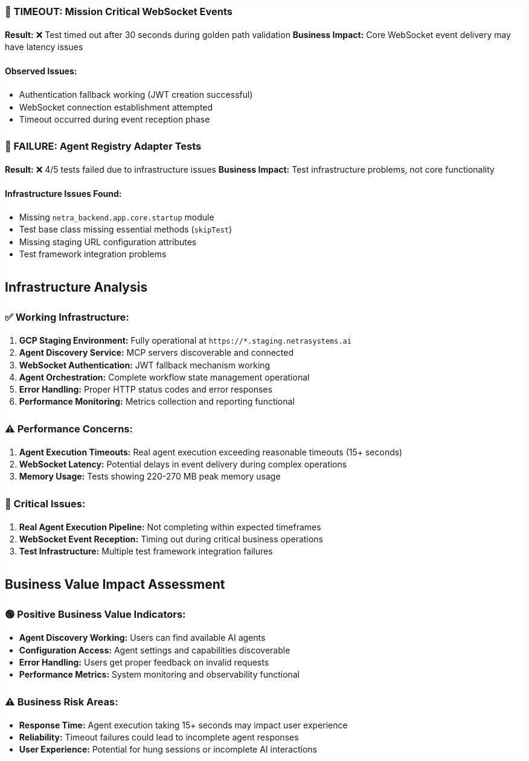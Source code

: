 ### 🔴 TIMEOUT: Mission Critical WebSocket Events
**Result:** ❌ Test timed out after 30 seconds during golden path validation
**Business Impact:** Core WebSocket event delivery may have latency issues

#### Observed Issues:
- Authentication fallback working (JWT creation successful)
- WebSocket connection establishment attempted
- Timeout occurred during event reception phase

### 🔴 FAILURE: Agent Registry Adapter Tests
**Result:** ❌ 4/5 tests failed due to infrastructure issues
**Business Impact:** Test infrastructure problems, not core functionality

#### Infrastructure Issues Found:
- Missing `netra_backend.app.core.startup` module
- Test base class missing essential methods (`skipTest`)
- Missing staging URL configuration attributes
- Test framework integration problems

## Infrastructure Analysis

### ✅ Working Infrastructure:
1. **GCP Staging Environment:** Fully operational at `https://*.staging.netrasystems.ai`
2. **Agent Discovery Service:** MCP servers discoverable and connected
3. **WebSocket Authentication:** JWT fallback mechanism working
4. **Agent Orchestration:** Complete workflow state management operational
5. **Error Handling:** Proper HTTP status codes and error responses
6. **Performance Monitoring:** Metrics collection and reporting functional

### ⚠️ Performance Concerns:
1. **Agent Execution Timeouts:** Real agent execution exceeding reasonable timeouts (15+ seconds)
2. **WebSocket Latency:** Potential delays in event delivery during complex operations
3. **Memory Usage:** Tests showing 220-270 MB peak memory usage

### 🔴 Critical Issues:
1. **Real Agent Execution Pipeline:** Not completing within expected timeframes
2. **WebSocket Event Reception:** Timing out during critical business operations
3. **Test Infrastructure:** Multiple test framework integration failures

## Business Value Impact Assessment

### 🟢 Positive Business Value Indicators:
- **Agent Discovery Working:** Users can find available AI agents
- **Configuration Access:** Agent settings and capabilities discoverable
- **Error Handling:** Users get proper feedback on invalid requests
- **Performance Metrics:** System monitoring and observability functional

### ⚠️ Business Risk Areas:
- **Response Time:** Agent execution taking 15+ seconds may impact user experience
- **Reliability:** Timeout failures could lead to incomplete agent responses
- **User Experience:** Potential for hung sessions or incomplete AI interactions
